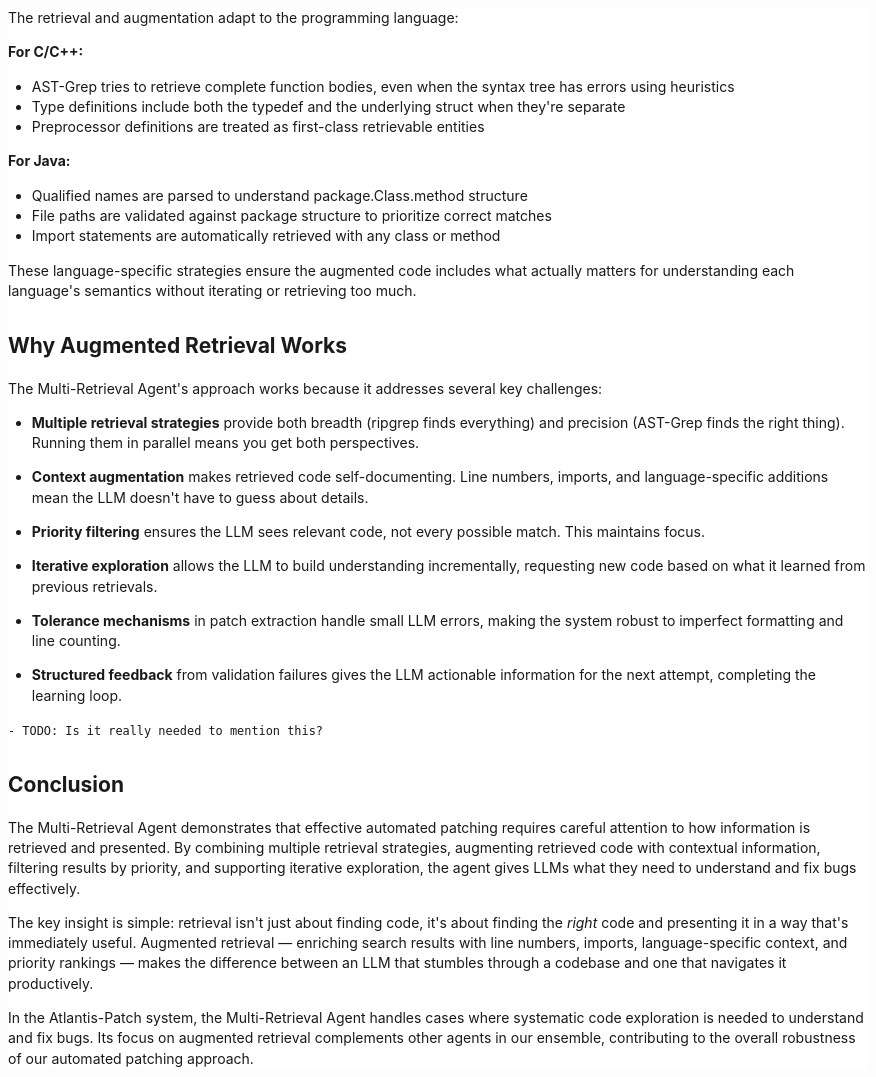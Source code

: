 The retrieval and augmentation adapt to the programming language:

**For C/C++:**
- AST-Grep tries to retrieve complete function bodies, even when the syntax tree has errors using heuristics
- Type definitions include both the typedef and the underlying struct when they're separate
- Preprocessor definitions are treated as first-class retrievable entities

**For Java:**
- Qualified names are parsed to understand package.Class.method structure
- File paths are validated against package structure to prioritize correct matches
- Import statements are automatically retrieved with any class or method

These language-specific strategies ensure the augmented code includes what actually matters for understanding each language's semantics without iterating or retrieving too much.

## Why Augmented Retrieval Works

The Multi-Retrieval Agent's approach works because it addresses several key challenges:

* **Multiple retrieval strategies** provide both breadth (ripgrep finds everything) and precision (AST-Grep finds the right thing). Running them in parallel means you get both perspectives.

* **Context augmentation** makes retrieved code self-documenting. Line numbers, imports, and language-specific additions mean the LLM doesn't have to guess about details.

* **Priority filtering** ensures the LLM sees relevant code, not every possible match. This maintains focus.

* **Iterative exploration** allows the LLM to build understanding incrementally, requesting new code based on what it learned from previous retrievals.

* **Tolerance mechanisms** in patch extraction handle small LLM errors, making the system robust to imperfect formatting and line counting.

* **Structured feedback** from validation failures gives the LLM actionable information for the next attempt, completing the learning loop.
```
- TODO: Is it really needed to mention this?
```


## Conclusion

The Multi-Retrieval Agent demonstrates that effective automated patching requires careful attention to how information is retrieved and presented. By combining multiple retrieval strategies, augmenting retrieved code with contextual information, filtering results by priority, and supporting iterative exploration, the agent gives LLMs what they need to understand and fix bugs effectively.

The key insight is simple: retrieval isn't just about finding code, it's about finding the *right* code and presenting it in a way that's immediately useful. Augmented retrieval — enriching search results with line numbers, imports, language-specific context, and priority rankings — makes the difference between an LLM that stumbles through a codebase and one that navigates it productively.

In the Atlantis-Patch system, the Multi-Retrieval Agent handles cases where systematic code exploration is needed to understand and fix bugs. Its focus on augmented retrieval complements other agents in our ensemble, contributing to the overall robustness of our automated patching approach.
